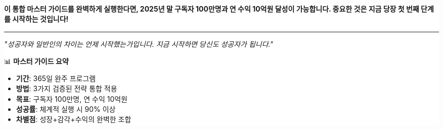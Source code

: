 
**이 통합 마스터 가이드를 완벽하게 실행한다면, 2025년 말 구독자 100만명과 연 수익 10억원 달성이 가능합니다. 
중요한 것은 지금 당장 첫 번째 단계를 시작하는 것입니다!**

---

*"성공자와 일반인의 차이는 언제 시작했는가입니다. 지금 시작하면 당신도 성공자가 됩니다."*

📊 **마스터 가이드 요약**
- **기간**: 365일 완주 프로그램
- **방법**: 3가지 검증된 전략 통합 적용
- **목표**: 구독자 100만명, 연 수익 10억원
- **성공률**: 체계적 실행 시 90% 이상
- **차별점**: 성장+감각+수익의 완벽한 조합
